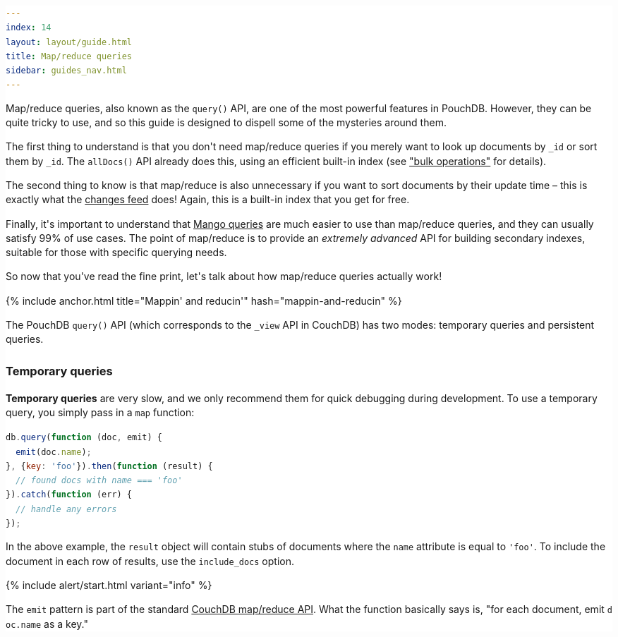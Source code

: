 ```yaml
---
index: 14
layout: layout/guide.html
title: Map/reduce queries
sidebar: guides_nav.html
---
```


Map/reduce queries, also known as the `query()` API, are one of the most powerful features in PouchDB. However, they can be quite tricky to use, and so this guide is designed to dispell some of the mysteries around them.

The first thing to understand is that you don't need map/reduce queries if you merely want to look up documents by `_id` or sort them by `_id`. The `allDocs()` API already does this, using an efficient built-in index (see ["bulk operations"](bulk-operations.html) for details).

The second thing to know is that map/reduce is also unnecessary if you want to sort documents by their update time &ndash; this is exactly what the [changes feed](changes.html) does! Again, this is a built-in index that you get for free.

Finally, it's important to understand that [Mango queries](mango-queries.html) are much easier to use than map/reduce queries, and they can usually satisfy 99% of use cases. The point of map/reduce is to provide an _extremely advanced_ API for building secondary indexes, suitable for those with specific querying needs.
 
So now that you've read the fine print, let's talk about how map/reduce queries actually work!

{% include anchor.html title="Mappin' and reducin'" hash="mappin-and-reducin" %}

The PouchDB `query()` API (which corresponds to the `_view` API in CouchDB) has two modes: temporary queries and persistent queries.

### Temporary queries

**Temporary queries** are very slow, and we only recommend them for quick debugging during development. To use a temporary query, you simply pass in a `map` function:

```js
db.query(function (doc, emit) {
  emit(doc.name);
}, {key: 'foo'}).then(function (result) {
  // found docs with name === 'foo'
}).catch(function (err) {
  // handle any errors
});
```

In the above example, the `result` object will contain stubs of documents where the `name` attribute is equal to `'foo'`. To include the document in each row of results, use the `include_docs` option.

{% include alert/start.html variant="info" %}

The <code>emit</code> pattern is part of the standard <a href='http://couchdb.readthedocs.org/en/latest/couchapp/views/intro.html'>CouchDB map/reduce API</a>.  What the function basically says is, "for each document, emit <code>doc.name</code> as a key."
